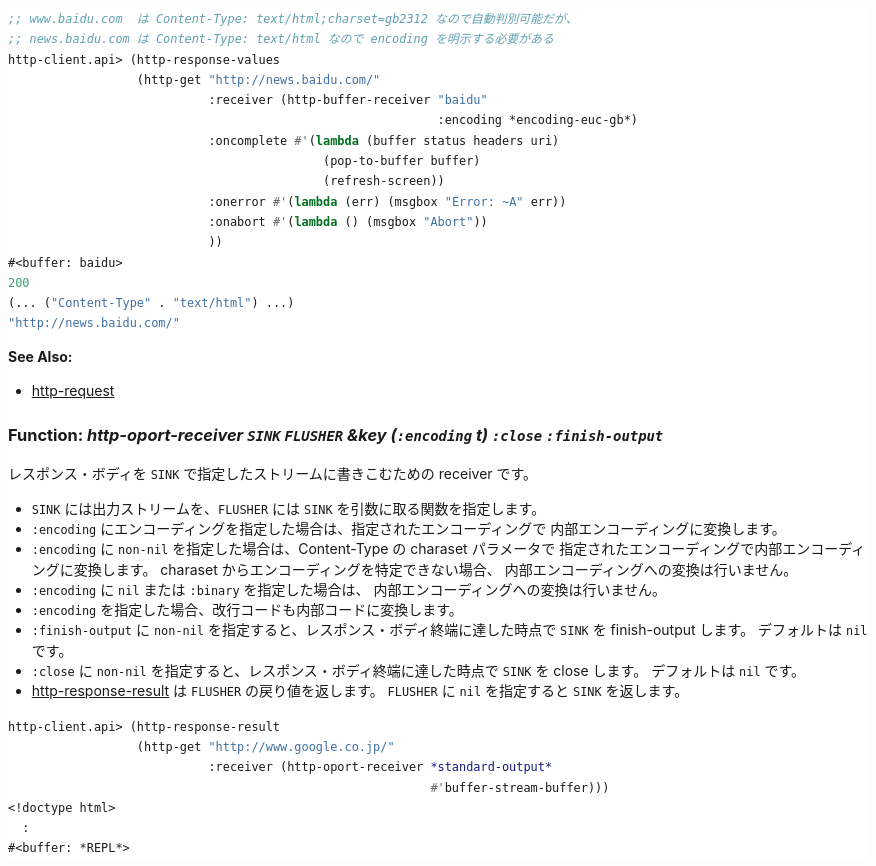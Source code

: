 ```lisp
;; www.baidu.com  は Content-Type: text/html;charset=gb2312 なので自動判別可能だが、
;; news.baidu.com は Content-Type: text/html なので encoding を明示する必要がある
http-client.api> (http-response-values
                  (http-get "http://news.baidu.com/"
                            :receiver (http-buffer-receiver "baidu"
                                                            :encoding *encoding-euc-gb*)
                            :oncomplete #'(lambda (buffer status headers uri)
                                            (pop-to-buffer buffer)
                                            (refresh-screen))
                            :onerror #'(lambda (err) (msgbox "Error: ~A" err))
                            :onabort #'(lambda () (msgbox "Abort"))
                            ))
#<buffer: baidu>
200
(... ("Content-Type" . "text/html") ...)
"http://news.baidu.com/"
```

__See Also:__

  * [http-request](#http-request)


### Function: <a name="http-oport-receiver"><em>http-oport-receiver</em></a> <i>`SINK` `FLUSHER` &key (`:encoding` t) `:close` `:finish-output`</i>

レスポンス・ボディを `SINK` で指定したストリームに書きこむための receiver です。

  * `SINK` には出力ストリームを、`FLUSHER` には `SINK` を引数に取る関数を指定します。
  * `:encoding` にエンコーディングを指定した場合は、指定されたエンコーディングで
    内部エンコーディングに変換します。
  * `:encoding` に `non-nil` を指定した場合は、Content-Type の charaset パラメータで
    指定されたエンコーディングで内部エンコーディングに変換します。
    charaset からエンコーディングを特定できない場合、
    内部エンコーディングへの変換は行いません。
  * `:encoding` に `nil` または `:binary` を指定した場合は、
    内部エンコーディングへの変換は行いません。
  * `:encoding` を指定した場合、改行コードも内部コードに変換します。
  * `:finish-output` に `non-nil` を指定すると、レスポンス・ボディ終端に達した時点で
    `SINK` を finish-output します。
    デフォルトは `nil` です。
  * `:close` に `non-nil` を指定すると、レスポンス・ボディ終端に達した時点で
    `SINK` を close します。
    デフォルトは `nil` です。
  * [http-response-result](#http-response-result) は `FLUSHER` の戻り値を返します。
    `FLUSHER` に `nil` を指定すると `SINK` を返します。

```lisp
http-client.api> (http-response-result
                  (http-get "http://www.google.co.jp/"
                            :receiver (http-oport-receiver *standard-output*
                                                           #'buffer-stream-buffer)))
<!doctype html>
  :
#<buffer: *REPL*>
```
